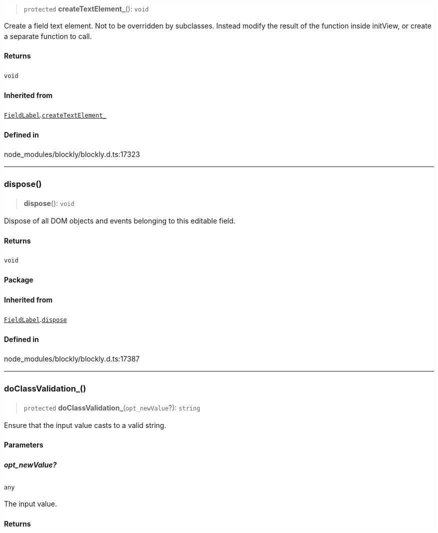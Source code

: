 > `protected` **createTextElement\_**(): `void`

Create a field text element. Not to be overridden by subclasses. Instead
modify the result of the function inside initView, or create a separate
function to call.

#### Returns

`void`

#### Inherited from

[`FieldLabel`](FieldLabel.md).[`createTextElement_`](FieldLabel.md#createtextelement_)

#### Defined in

node_modules/blockly/blockly.d.ts:17323

---

### dispose()

> **dispose**(): `void`

Dispose of all DOM objects and events belonging to this editable field.

#### Returns

`void`

#### Package

#### Inherited from

[`FieldLabel`](FieldLabel.md).[`dispose`](FieldLabel.md#dispose)

#### Defined in

node_modules/blockly/blockly.d.ts:17387

---

### doClassValidation\_()

> `protected` **doClassValidation\_**(`opt_newValue`?): `string`

Ensure that the input value casts to a valid string.

#### Parameters

##### opt_newValue?

`any`

The input value.

#### Returns
